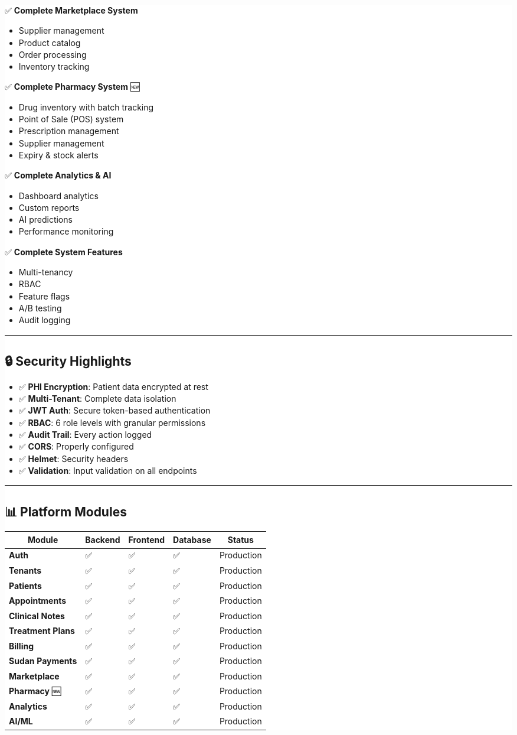 ✅ **Complete Marketplace System**
- Supplier management
- Product catalog
- Order processing
- Inventory tracking

✅ **Complete Pharmacy System** 🆕
- Drug inventory with batch tracking
- Point of Sale (POS) system
- Prescription management
- Supplier management
- Expiry & stock alerts

✅ **Complete Analytics & AI**
- Dashboard analytics
- Custom reports
- AI predictions
- Performance monitoring

✅ **Complete System Features**
- Multi-tenancy
- RBAC
- Feature flags
- A/B testing
- Audit logging

---

## 🔒 Security Highlights

- ✅ **PHI Encryption**: Patient data encrypted at rest
- ✅ **Multi-Tenant**: Complete data isolation
- ✅ **JWT Auth**: Secure token-based authentication
- ✅ **RBAC**: 6 role levels with granular permissions
- ✅ **Audit Trail**: Every action logged
- ✅ **CORS**: Properly configured
- ✅ **Helmet**: Security headers
- ✅ **Validation**: Input validation on all endpoints

---

## 📊 Platform Modules

| Module | Backend | Frontend | Database | Status |
|--------|---------|----------|----------|--------|
| **Auth** | ✅ | ✅ | ✅ | Production |
| **Tenants** | ✅ | ✅ | ✅ | Production |
| **Patients** | ✅ | ✅ | ✅ | Production |
| **Appointments** | ✅ | ✅ | ✅ | Production |
| **Clinical Notes** | ✅ | ✅ | ✅ | Production |
| **Treatment Plans** | ✅ | ✅ | ✅ | Production |
| **Billing** | ✅ | ✅ | ✅ | Production |
| **Sudan Payments** | ✅ | ✅ | ✅ | Production |
| **Marketplace** | ✅ | ✅ | ✅ | Production |
| **Pharmacy** 🆕 | ✅ | ✅ | ✅ | Production |
| **Analytics** | ✅ | ✅ | ✅ | Production |
| **AI/ML** | ✅ | ✅ | ✅ | Production |